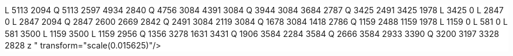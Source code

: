 L 5113 2094 
Q 5113 2597 4934 2840 
Q 4756 3084 4391 3084 
Q 3944 3084 3684 2787 
Q 3425 2491 3425 1978 
L 3425 0 
L 2847 0 
L 2847 2094 
Q 2847 2600 2669 2842 
Q 2491 3084 2119 3084 
Q 1678 3084 1418 2786 
Q 1159 2488 1159 1978 
L 1159 0 
L 581 0 
L 581 3500 
L 1159 3500 
L 1159 2956 
Q 1356 3278 1631 3431 
Q 1906 3584 2284 3584 
Q 2666 3584 2933 3390 
Q 3200 3197 3328 2828 
z
" transform="scale(0.015625)"/>
       <path id="DejaVuSans-65" d="M 3597 1894 
L 3597 1613 
L 953 1613 
Q 991 1019 1311 708 
Q 1631 397 2203 397 
Q 2534 397 2845 478 
Q 3156 559 3463 722 
L 3463 178 
Q 3153 47 2828 -22 
Q 2503 -91 2169 -91 
Q 1331 -91 842 396 
Q 353 884 353 1716 
Q 353 2575 817 3079 
Q 1281 3584 2069 3584 
Q 2775 3584 3186 3129 
Q 3597 2675 3597 1894 
z
M 3022 2063 
Q 3016 2534 2758 2815 
Q 2500 3097 2075 3097 
Q 1594 3097 1305 2825 
Q 1016 2553 972 2059 
L 3022 2063 
z
" transform="scale(0.015625)"/>
      </defs>
      <use xlink:href="#DejaVuSans-54"/>
      <use xlink:href="#DejaVuSans-69" x="57.958984"/>
      <use xlink:href="#DejaVuSans-6d" x="85.742188"/>
      <use xlink:href="#DejaVuSans-65" x="183.154297"/>
     </g>
    </g>
   </g>
   <g id="matplotlib.axis_2">
    <g id="ytick_1">
     <g id="line2d_3">
      <path d="M 55.555 138.32425 
L 310.044 138.32425 
" clip-path="url(#pd22a91181b)" style="fill: none; stroke: #e0e0e0; stroke-opacity: 0.8; stroke-linecap: round"/>
     </g>